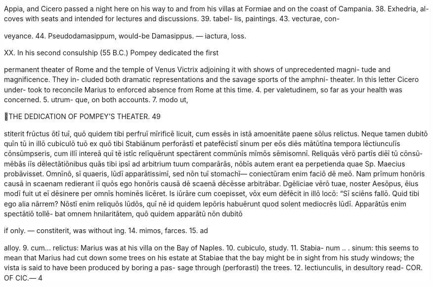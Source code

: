 Appia, and Cicero passed a night
here on his way to and from his
villas at Formiae and on the coast
of Campania. 38. Exhedria, al-
coves with seats and intended for
lectures and discussions. 39. tabel-
lis, paintings. 43. vecturae, con-

veyance. 44. Pseudodamasippum,
would-be Damasippus. — iactura,
loss.

XX. In his second consulship
(55 B.C.) Pompey dedicated the first

permanent theater of Rome and the
temple of Venus Victrix adjoining it
with shows of unprecedented magni-
tude and magnificence. They in-
cluded both dramatic representations
and the savage sports of the amphni-
theater. In this letter Cicero under-
took to reconcile Marius to enforced
absence from Rome at this time.
4. per valetudinem, so far as your
health was concerned. 5. utrum-
que, on both accounts. 7. modo ut,

THE DEDICATION OF POMPEY’S THEATER. 49

stiterit frūctus ōtī tuī, quō quidem tibi perfruī mīrificē
licuit, cum essēs in istā amoenitāte paene sōlus relictus.
Neque tamen dubitō quīn tū in illō cubiculō tuō ex quō
tibi Stabiānum perforāstī et patefēcistī sinum per eōs
diēs mātūtīna tempora lēctiunculīs cōnsūmpseris, cum
illī intereā quī tē istīc relīquērunt spectārent commūnīs
mīmōs sēmisomnī. Reliquās vērō partīs diēī tū cōnsū-
mēbās iīs dēlectātiōnibus quās tibi ipsī ad arbitrium
tuum comparārās, nōbīs autem erant ea perpetienda
quae Sp. Maecius probāvisset. Omnīnō, sī quaeris, lūdī
apparātissimī, sed nōn tuī stomachī— coniectūram enim
faciō dē meō. Nam prīmum honōris causā in scaenam
redierant iī quōs ego honōris causā dē scaenā dēcēsse
arbitrābar. Dgēliciae vērō tuae, noster Aesōpus, ēius
modī fuit ut eī dēsinere per omnīs hominēs licēret. Is
iūrāre cum coepisset, vōx eum dēfēcit in illō locō: “Sī
sciēns fallō. Quid tibi ego alia nārrem? Nōstī enim
reliquōs lūdōs, quī nē id quidem lepōris habuērunt quod
solent mediocrēs lūdī. Apparātūs enim spectātiō tollē-
bat omnem hnilaritātem, quō quidem apparātū nōn dubitō

if only. — constiterit, was without ing. 14. mimos, farces. 15. ad

alloy. 9. cum... relictus: Marius
was at his villa on the Bay of Naples.
10. cubiculo, study. 11. Stabia-
num .. . sinum: this seems to mean
that Marius had cut down some trees
on his estate at Stabiae that the bay
might be in sight from his study
windows; the vista is said to have
been produced by boring a pas-
sage through (perforasti) the trees.
12. lectiunculis, in desultory read-
COR. OF CIC.— 4
